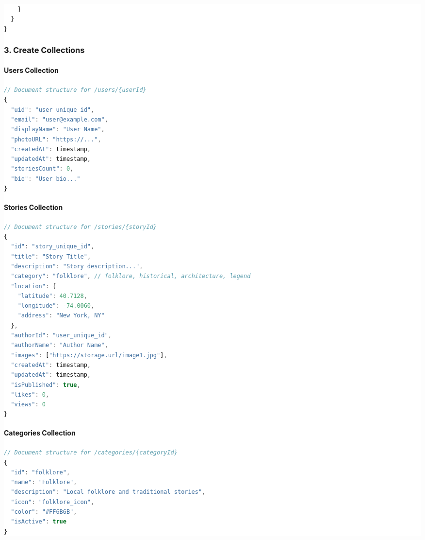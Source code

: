 ```javascript
    }
  }
}
```

### 3. Create Collections

#### Users Collection
```javascript
// Document structure for /users/{userId}
{
  "uid": "user_unique_id",
  "email": "user@example.com",
  "displayName": "User Name",
  "photoURL": "https://...",
  "createdAt": timestamp,
  "updatedAt": timestamp,
  "storiesCount": 0,
  "bio": "User bio..."
}
```

#### Stories Collection
```javascript
// Document structure for /stories/{storyId}
{
  "id": "story_unique_id",
  "title": "Story Title",
  "description": "Story description...",
  "category": "folklore", // folklore, historical, architecture, legend
  "location": {
    "latitude": 40.7128,
    "longitude": -74.0060,
    "address": "New York, NY"
  },
  "authorId": "user_unique_id",
  "authorName": "Author Name",
  "images": ["https://storage.url/image1.jpg"],
  "createdAt": timestamp,
  "updatedAt": timestamp,
  "isPublished": true,
  "likes": 0,
  "views": 0
}
```

#### Categories Collection
```javascript
// Document structure for /categories/{categoryId}
{
  "id": "folklore",
  "name": "Folklore",
  "description": "Local folklore and traditional stories",
  "icon": "folklore_icon",
  "color": "#FF6B6B",
  "isActive": true
}
```
